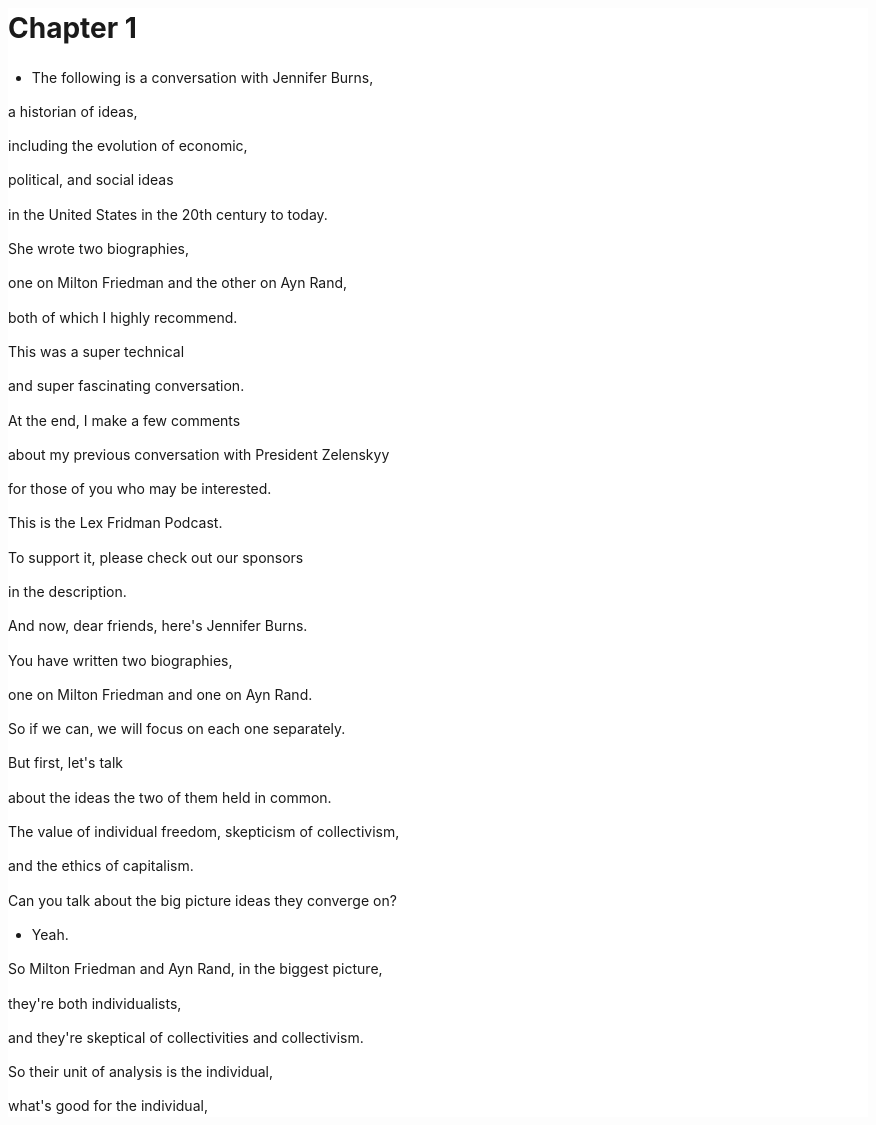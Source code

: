 # Chapter 1

- The following is a conversation with Jennifer Burns,

a historian of ideas,

including the evolution of economic,

political, and social ideas

in the United States in the 20th century to today.

She wrote two biographies,

one on Milton Friedman and the other on Ayn Rand,

both of which I highly recommend.

This was a super technical

and super fascinating conversation.

At the end, I make a few comments

about my previous conversation with President Zelenskyy

for those of you who may be interested.

This is the Lex Fridman Podcast.

To support it, please check out our sponsors

in the description.

And now, dear friends, here's Jennifer Burns.

You have written two biographies,

one on Milton Friedman and one on Ayn Rand.

So if we can, we will focus on each one separately.

But first, let's talk

about the ideas the two of them held in common.

The value of individual freedom, skepticism of collectivism,

and the ethics of capitalism.

Can you talk about the big picture ideas they converge on?

- Yeah.

So Milton Friedman and Ayn Rand, in the biggest picture,

they're both individualists,

and they're skeptical of collectivities and collectivism.

So their unit of analysis is the individual,

what's good for the individual,
